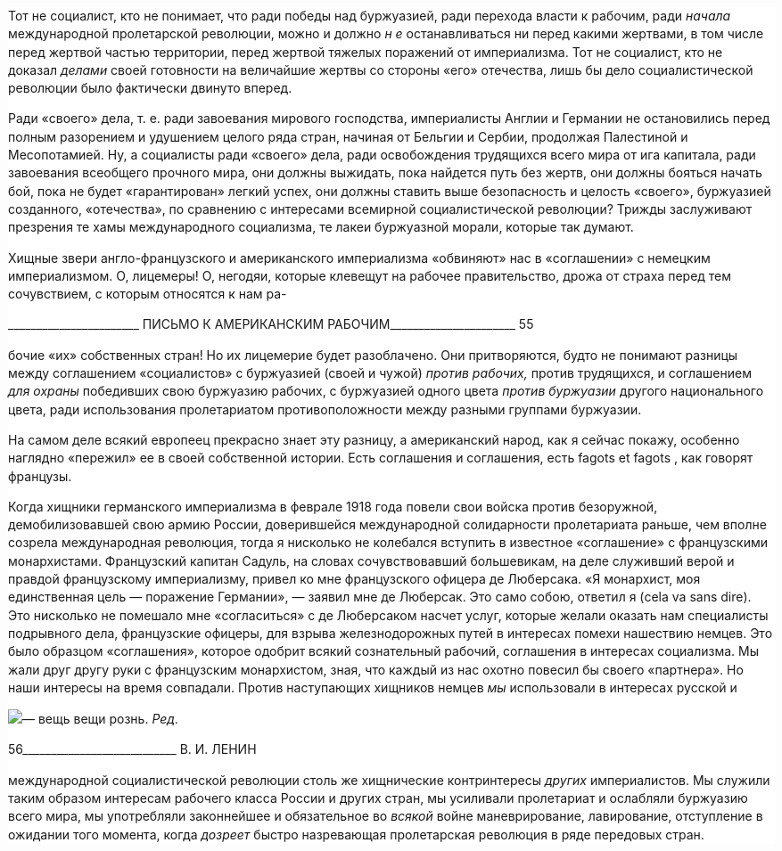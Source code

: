 Тот не социалист, кто не понимает, что ради победы над буржуазией, ради перехода власти к рабочим, ради _начала_ международной пролетарской революции, можно и должно _н е_ останавливаться ни перед какими жертвами, в том числе перед жертвой ча­стью территории, перед жертвой тяжелых поражений от империализма. Тот не социа­лист, кто не доказал _делами_ своей готовности на величайшие жертвы со стороны «его» отечества, лишь бы дело социалистической революции было фактически двинуто вперед.

Ради «своего» дела, т. е. ради завоевания мирового господства, империалисты Анг­лии и Германии не остановились перед полным разорением и удушением целого ряда стран, начиная от Бельгии и Сербии, продолжая Палестиной и Месопотамией. Ну, а со­циалисты ради «своего» дела, ради освобождения трудящихся всего мира от ига капи­тала, ради завоевания всеобщего прочного мира, они должны выжидать, пока найдется путь без жертв, они должны бояться начать бой, пока не будет «гарантирован» легкий успех, они должны ставить выше безопасность и целость «своего», буржуазией создан­ного, «отечества», по сравнению с интересами всемирной социалистической револю­ции? Трижды заслуживают презрения те хамы международного социализма, те лакеи буржуазной морали, которые так думают.

Хищные звери англо-французского и американского империализма «обвиняют» нас в «соглашении» с немецким империализмом. О, лицемеры! О, негодяи, которые клеве­щут на рабочее правительство, дрожа от страха перед тем сочувствием, с которым от­носятся к нам ра-

  

_______________________ ПИСЬМО К АМЕРИКАНСКИМ РАБОЧИМ______________________ 55

бочие «их» собственных стран! Но их лицемерие будет разоблачено. Они притворяют­ся, будто не понимают разницы между соглашением «социалистов» с буржуазией (сво­ей и чужой) _против рабочих,_ против трудящихся, и соглашением _для охраны_ победив­ших свою буржуазию рабочих, с буржуазией одного цвета _против буржуазии_ другого национального цвета, ради использования пролетариатом противоположности между разными группами буржуазии.

На самом деле всякий европеец прекрасно знает эту разницу, а американский народ, как я сейчас покажу, особенно наглядно «пережил» ее в своей собственной истории. Есть соглашения и соглашения, есть fagots et fagots , как говорят французы.

Когда хищники германского империализма в феврале 1918 года повели свои войска против безоружной, демобилизовавшей свою армию России, доверившейся междуна­родной солидарности пролетариата раньше, чем вполне созрела международная рево­люция, тогда я нисколько не колебался вступить в известное «соглашение» с француз­скими монархистами. Французский капитан Садуль, на словах сочувствовавший боль­шевикам, на деле служивший верой и правдой французскому империализму, привел ко мне французского офицера де Люберсака. «Я монархист, моя единственная цель — по­ражение Германии», — заявил мне де Люберсак. Это само собою, ответил я (cela va sans dire). Это нисколько не помешало мне «согласиться» с де Люберсаком насчет ус­луг, которые желали оказать нам специалисты подрывного дела, французские офицеры, для взрыва железнодорожных путей в интересах помехи нашествию немцев. Это было образцом «соглашения», которое одобрит всякий сознательный рабочий, соглашения в интересах социализма. Мы жали друг другу руки с французским монархистом, зная, что каждый из нас охотно повесил бы своего «партнера». Но наши интересы на время совпадали. Против наступающих хищников немцев _мы_ использовали в интересах рус­ской и

![](file:///C:/Users/bot32/AppData/Local/Temp/msohtmlclip1/01/clip_image001.png)— вещь вещи рознь. _Ред._

  

56___________________________ В. И. ЛЕНИН

международной социалистической революции столь же хищнические контринтересы _других_ империалистов. Мы служили таким образом интересам рабочего класса России и других стран, мы усиливали пролетариат и ослабляли буржуазию всего мира, мы употребляли законнейшее и обязательное во _всякой_ войне маневрирование, лавирова­ние, отступление в ожидании того момента, когда _дозреет_ быстро назревающая проле­тарская революция в ряде передовых стран.
